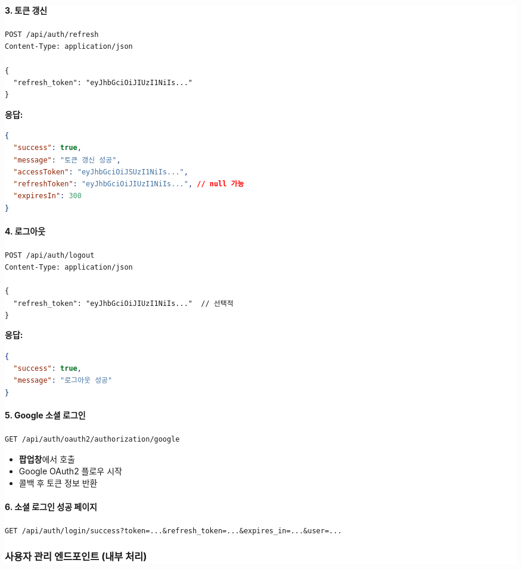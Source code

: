 #### 3. 토큰 갱신
```http
POST /api/auth/refresh
Content-Type: application/json

{
  "refresh_token": "eyJhbGciOiJIUzI1NiIs..."
}
```

**응답:**
```json
{
  "success": true,
  "message": "토큰 갱신 성공",
  "accessToken": "eyJhbGciOiJSUzI1NiIs...",
  "refreshToken": "eyJhbGciOiJIUzI1NiIs...", // null 가능
  "expiresIn": 300
}
```

#### 4. 로그아웃
```http
POST /api/auth/logout
Content-Type: application/json

{
  "refresh_token": "eyJhbGciOiJIUzI1NiIs..."  // 선택적
}
```

**응답:**
```json
{
  "success": true,
  "message": "로그아웃 성공"
}
```

#### 5. Google 소셜 로그인
```http
GET /api/auth/oauth2/authorization/google
```
- **팝업창**에서 호출
- Google OAuth2 플로우 시작
- 콜백 후 토큰 정보 반환

#### 6. 소셜 로그인 성공 페이지
```http
GET /api/auth/login/success?token=...&refresh_token=...&expires_in=...&user=...
```

### 사용자 관리 엔드포인트 (내부 처리)

